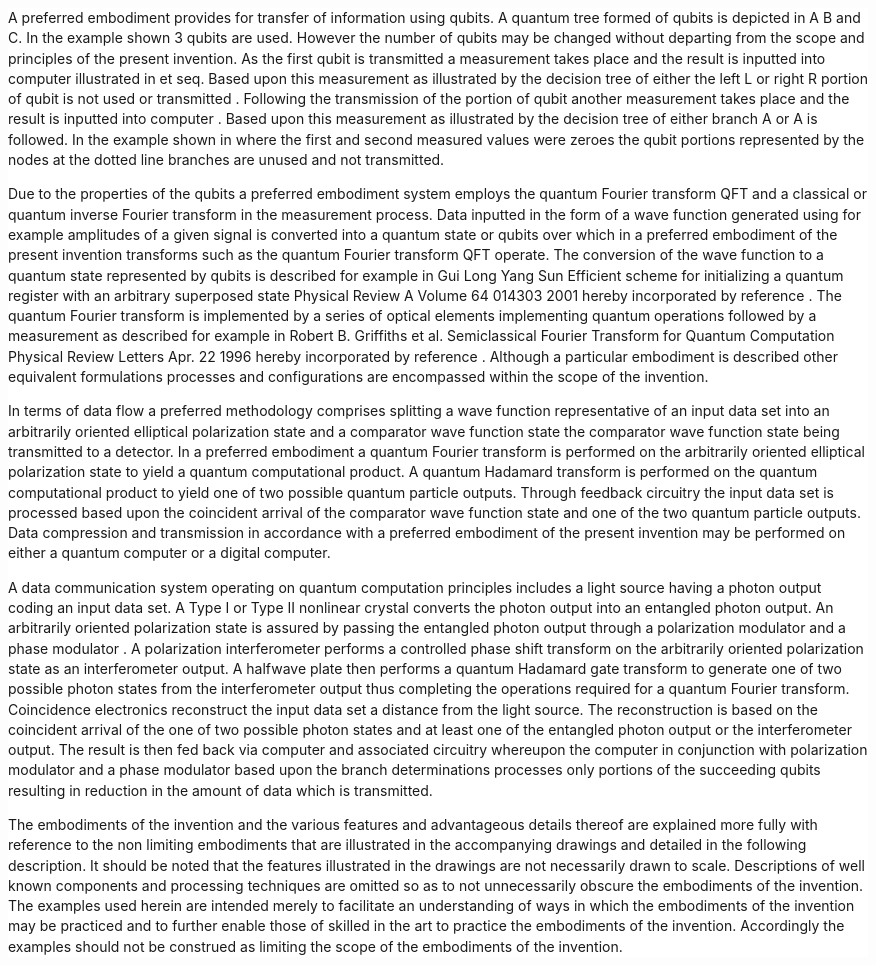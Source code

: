 A preferred embodiment provides for transfer of information using qubits. A quantum tree formed of qubits is depicted in A B and C. In the example shown 3 qubits are used. However the number of qubits may be changed without departing from the scope and principles of the present invention. As the first qubit is transmitted a measurement takes place and the result is inputted into computer illustrated in et seq. Based upon this measurement as illustrated by the decision tree of either the left L or right R portion of qubit is not used or transmitted . Following the transmission of the portion of qubit another measurement takes place and the result is inputted into computer . Based upon this measurement as illustrated by the decision tree of either branch A or A is followed. In the example shown in where the first and second measured values were zeroes the qubit portions represented by the nodes at the dotted line branches are unused and not transmitted.

Due to the properties of the qubits a preferred embodiment system employs the quantum Fourier transform QFT and a classical or quantum inverse Fourier transform in the measurement process. Data inputted in the form of a wave function generated using for example amplitudes of a given signal is converted into a quantum state or qubits over which in a preferred embodiment of the present invention transforms such as the quantum Fourier transform QFT operate. The conversion of the wave function to a quantum state represented by qubits is described for example in Gui Long Yang Sun Efficient scheme for initializing a quantum register with an arbitrary superposed state Physical Review A Volume 64 014303 2001 hereby incorporated by reference . The quantum Fourier transform is implemented by a series of optical elements implementing quantum operations followed by a measurement as described for example in Robert B. Griffiths et al. Semiclassical Fourier Transform for Quantum Computation Physical Review Letters Apr. 22 1996 hereby incorporated by reference . Although a particular embodiment is described other equivalent formulations processes and configurations are encompassed within the scope of the invention.

In terms of data flow a preferred methodology comprises splitting a wave function representative of an input data set into an arbitrarily oriented elliptical polarization state and a comparator wave function state the comparator wave function state being transmitted to a detector. In a preferred embodiment a quantum Fourier transform is performed on the arbitrarily oriented elliptical polarization state to yield a quantum computational product. A quantum Hadamard transform is performed on the quantum computational product to yield one of two possible quantum particle outputs. Through feedback circuitry the input data set is processed based upon the coincident arrival of the comparator wave function state and one of the two quantum particle outputs. Data compression and transmission in accordance with a preferred embodiment of the present invention may be performed on either a quantum computer or a digital computer.

A data communication system operating on quantum computation principles includes a light source having a photon output coding an input data set. A Type I or Type II nonlinear crystal converts the photon output into an entangled photon output. An arbitrarily oriented polarization state is assured by passing the entangled photon output through a polarization modulator and a phase modulator . A polarization interferometer performs a controlled phase shift transform on the arbitrarily oriented polarization state as an interferometer output. A halfwave plate then performs a quantum Hadamard gate transform to generate one of two possible photon states from the interferometer output thus completing the operations required for a quantum Fourier transform. Coincidence electronics reconstruct the input data set a distance from the light source. The reconstruction is based on the coincident arrival of the one of two possible photon states and at least one of the entangled photon output or the interferometer output. The result is then fed back via computer and associated circuitry whereupon the computer in conjunction with polarization modulator and a phase modulator based upon the branch determinations processes only portions of the succeeding qubits resulting in reduction in the amount of data which is transmitted.

The embodiments of the invention and the various features and advantageous details thereof are explained more fully with reference to the non limiting embodiments that are illustrated in the accompanying drawings and detailed in the following description. It should be noted that the features illustrated in the drawings are not necessarily drawn to scale. Descriptions of well known components and processing techniques are omitted so as to not unnecessarily obscure the embodiments of the invention. The examples used herein are intended merely to facilitate an understanding of ways in which the embodiments of the invention may be practiced and to further enable those of skilled in the art to practice the embodiments of the invention. Accordingly the examples should not be construed as limiting the scope of the embodiments of the invention.
